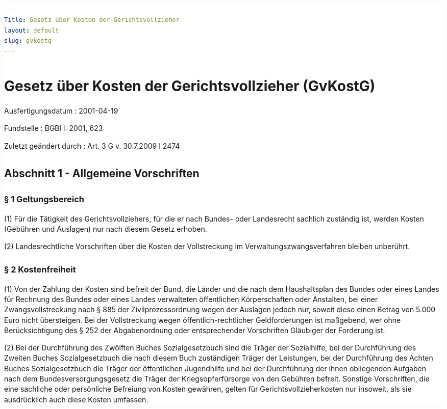 ```yaml
---
Title: Gesetz über Kosten der Gerichtsvollzieher
layout: default
slug: gvkostg
---
```


# Gesetz über Kosten der Gerichtsvollzieher (GvKostG)

Ausfertigungsdatum
:   2001-04-19

Fundstelle
:   BGBl I: 2001, 623

Zuletzt geändert durch
:   Art. 3 G v. 30.7.2009 I 2474


## Abschnitt 1 - Allgemeine Vorschriften



### § 1 Geltungsbereich

(1) Für die Tätigkeit des Gerichtsvollziehers, für die er nach Bundes-
oder Landesrecht sachlich zuständig ist, werden Kosten (Gebühren und
Auslagen) nur nach diesem Gesetz erhoben.

(2) Landesrechtliche Vorschriften über die Kosten der Vollstreckung im
Verwaltungszwangsverfahren bleiben unberührt.


### § 2 Kostenfreiheit

(1) Von der Zahlung der Kosten sind befreit der Bund, die Länder und
die nach dem Haushaltsplan des Bundes oder eines Landes für Rechnung
des Bundes oder eines Landes verwalteten öffentlichen Körperschaften
oder Anstalten, bei einer Zwangsvollstreckung nach § 885 der
Zivilprozessordnung wegen der Auslagen jedoch nur, soweit diese einen
Betrag von 5.000 Euro nicht übersteigen. Bei der Vollstreckung wegen
öffentlich-rechtlicher Geldforderungen ist maßgebend, wer ohne
Berücksichtigung des § 252 der Abgabenordnung oder entsprechender
Vorschriften Gläubiger der Forderung ist.

(2) Bei der Durchführung des Zwölften Buches Sozialgesetzbuch sind die
Träger der Sozialhilfe, bei der Durchführung des Zweiten Buches
Sozialgesetzbuch die nach diesem Buch zuständigen Träger der
Leistungen, bei der Durchführung des Achten Buches Sozialgesetzbuch
die Träger der öffentlichen Jugendhilfe und bei der Durchführung der
ihnen obliegenden Aufgaben nach dem Bundesversorgungsgesetz die Träger
der Kriegsopferfürsorge von den Gebühren befreit. Sonstige
Vorschriften, die eine sachliche oder persönliche Befreiung von Kosten
gewähren, gelten für Gerichtsvollzieherkosten nur insoweit, als sie
ausdrücklich auch diese Kosten umfassen.
